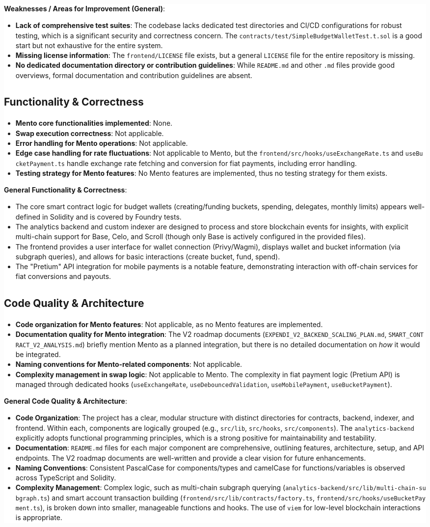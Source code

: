 **Weaknesses / Areas for Improvement (General)**:
- **Lack of comprehensive test suites**: The codebase lacks dedicated test directories and CI/CD configurations for robust testing, which is a significant security and correctness concern. The `contracts/test/SimpleBudgetWalletTest.t.sol` is a good start but not exhaustive for the entire system.
- **Missing license information**: The `frontend/LICENSE` file exists, but a general `LICENSE` file for the entire repository is missing.
- **No dedicated documentation directory or contribution guidelines**: While `README.md` and other `.md` files provide good overviews, formal documentation and contribution guidelines are absent.

## Functionality & Correctness
- **Mento core functionalities implemented**: None.
- **Swap execution correctness**: Not applicable.
- **Error handling for Mento operations**: Not applicable.
- **Edge case handling for rate fluctuations**: Not applicable to Mento, but the `frontend/src/hooks/useExchangeRate.ts` and `useBucketPayment.ts` handle exchange rate fetching and conversion for fiat payments, including error handling.
- **Testing strategy for Mento features**: No Mento features are implemented, thus no testing strategy for them exists.

**General Functionality & Correctness**:
- The core smart contract logic for budget wallets (creating/funding buckets, spending, delegates, monthly limits) appears well-defined in Solidity and is covered by Foundry tests.
- The analytics backend and custom indexer are designed to process and store blockchain events for insights, with explicit multi-chain support for Base, Celo, and Scroll (though only Base is actively configured in the provided files).
- The frontend provides a user interface for wallet connection (Privy/Wagmi), displays wallet and bucket information (via subgraph queries), and allows for basic interactions (create bucket, fund, spend).
- The "Pretium" API integration for mobile payments is a notable feature, demonstrating interaction with off-chain services for fiat conversions and payouts.

## Code Quality & Architecture
- **Code organization for Mento features**: Not applicable, as no Mento features are implemented.
- **Documentation quality for Mento integration**: The V2 roadmap documents (`EXPENDI_V2_BACKEND_SCALING_PLAN.md`, `SMART_CONTRACT_V2_ANALYSIS.md`) briefly mention Mento as a planned integration, but there is no detailed documentation on *how* it would be integrated.
- **Naming conventions for Mento-related components**: Not applicable.
- **Complexity management in swap logic**: Not applicable to Mento. The complexity in fiat payment logic (Pretium API) is managed through dedicated hooks (`useExchangeRate`, `useDebouncedValidation`, `useMobilePayment`, `useBucketPayment`).

**General Code Quality & Architecture**:
- **Code Organization**: The project has a clear, modular structure with distinct directories for contracts, backend, indexer, and frontend. Within each, components are logically grouped (e.g., `src/lib`, `src/hooks`, `src/components`). The `analytics-backend` explicitly adopts functional programming principles, which is a strong positive for maintainability and testability.
- **Documentation**: `README.md` files for each major component are comprehensive, outlining features, architecture, setup, and API endpoints. The V2 roadmap documents are well-written and provide a clear vision for future enhancements.
- **Naming Conventions**: Consistent PascalCase for components/types and camelCase for functions/variables is observed across TypeScript and Solidity.
- **Complexity Management**: Complex logic, such as multi-chain subgraph querying (`analytics-backend/src/lib/multi-chain-subgraph.ts`) and smart account transaction building (`frontend/src/lib/contracts/factory.ts`, `frontend/src/hooks/useBucketPayment.ts`), is broken down into smaller, manageable functions and hooks. The use of `viem` for low-level blockchain interactions is appropriate.
